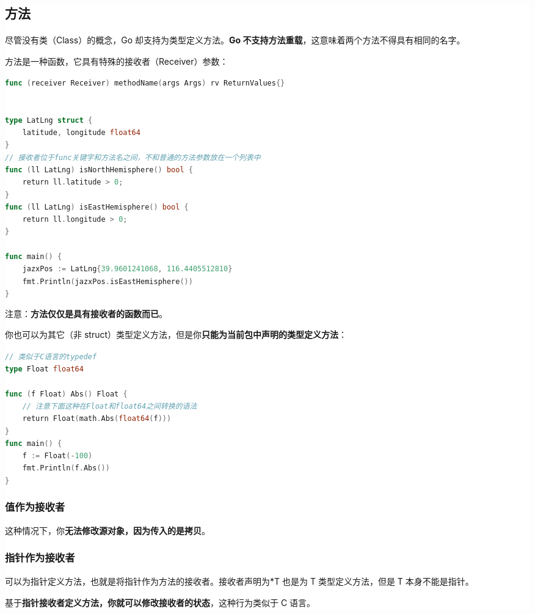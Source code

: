 ## 方法

尽管没有类（Class）的概念，Go 却支持为类型定义方法。**Go 不支持方法重载**，这意味着两个方法不得具有相同的名字。

方法是一种函数，它具有特殊的接收者（Receiver）参数：

```go
func (receiver Receiver) methodName(args Args) rv ReturnValues{}
 
 
type LatLng struct {
    latitude, longitude float64
}
// 接收者位于func关键字和方法名之间，不和普通的方法参数放在一个列表中
func (ll LatLng) isNorthHemisphere() bool {
    return ll.latitude > 0;
}
func (ll LatLng) isEastHemisphere() bool {
    return ll.longitude > 0;
}
 
func main() {
    jazxPos := LatLng{39.9601241068, 116.4405512810}
    fmt.Println(jazxPos.isEastHemisphere())
}
```

注意：**方法仅仅是具有接收者的函数而已**。

你也可以为其它（非 struct）类型定义方法，但是你**只能为当前包中声明的类型定义方法**：

```go
// 类似于C语言的typedef
type Float float64
 
func (f Float) Abs() Float {
    // 注意下面这种在Float和float64之间转换的语法
    return Float(math.Abs(float64(f)))
}
func main() {
    f := Float(-100)
    fmt.Println(f.Abs())
}
```

### 值作为接收者

这种情况下，你**无法修改源对象，因为传入的是拷贝**。

### 指针作为接收者

可以为指针定义方法，也就是将指针作为方法的接收者。接收者声明为*T 也是为 T 类型定义方法，但是 T 本身不能是指针。

基于**指针接收者定义方法，你就可以修改接收者的状态**，这种行为类似于 C 语言。
